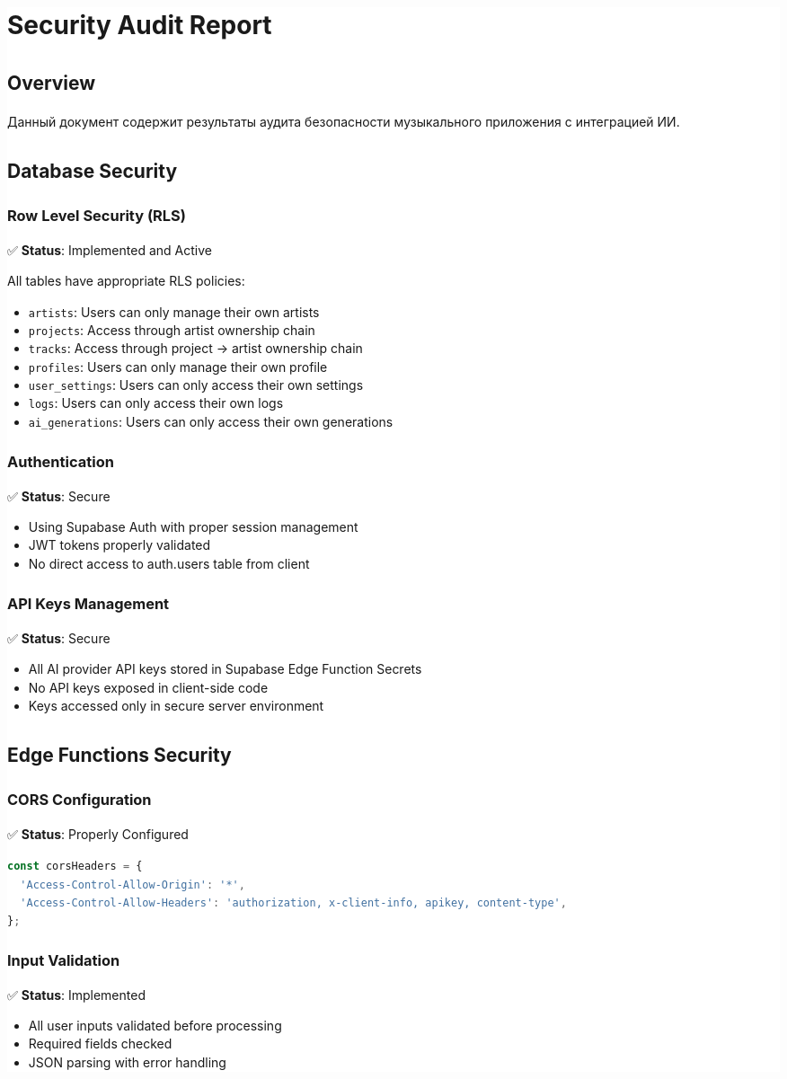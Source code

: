 # Security Audit Report

## Overview
Данный документ содержит результаты аудита безопасности музыкального приложения с интеграцией ИИ.

## Database Security

### Row Level Security (RLS)
✅ **Status**: Implemented and Active

All tables have appropriate RLS policies:
- `artists`: Users can only manage their own artists
- `projects`: Access through artist ownership chain
- `tracks`: Access through project -> artist ownership chain
- `profiles`: Users can only manage their own profile
- `user_settings`: Users can only access their own settings
- `logs`: Users can only access their own logs
- `ai_generations`: Users can only access their own generations

### Authentication
✅ **Status**: Secure
- Using Supabase Auth with proper session management
- JWT tokens properly validated
- No direct access to auth.users table from client

### API Keys Management
✅ **Status**: Secure
- All AI provider API keys stored in Supabase Edge Function Secrets
- No API keys exposed in client-side code
- Keys accessed only in secure server environment

## Edge Functions Security

### CORS Configuration
✅ **Status**: Properly Configured
```javascript
const corsHeaders = {
  'Access-Control-Allow-Origin': '*',
  'Access-Control-Allow-Headers': 'authorization, x-client-info, apikey, content-type',
};
```

### Input Validation
✅ **Status**: Implemented
- All user inputs validated before processing
- Required fields checked
- JSON parsing with error handling
